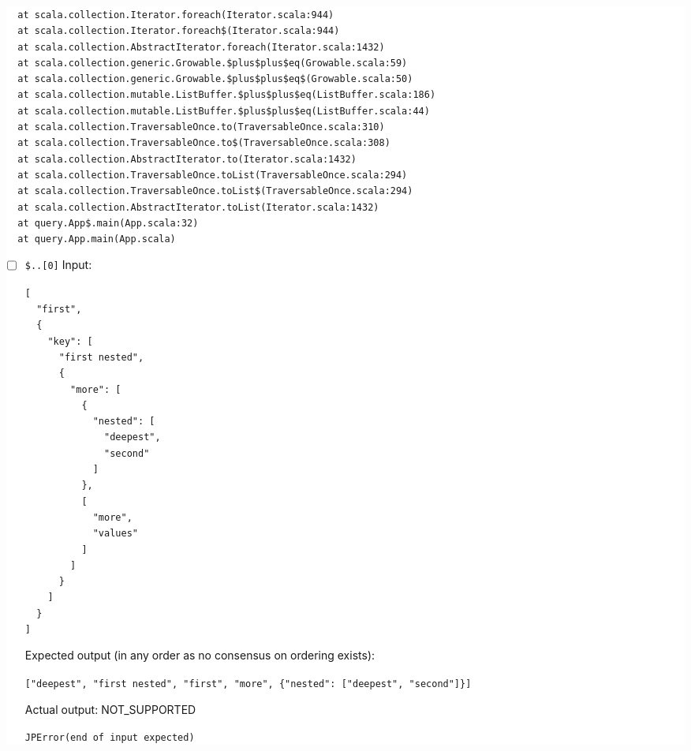   ```
  	at scala.collection.Iterator.foreach(Iterator.scala:944)
  	at scala.collection.Iterator.foreach$(Iterator.scala:944)
  	at scala.collection.AbstractIterator.foreach(Iterator.scala:1432)
  	at scala.collection.generic.Growable.$plus$plus$eq(Growable.scala:59)
  	at scala.collection.generic.Growable.$plus$plus$eq$(Growable.scala:50)
  	at scala.collection.mutable.ListBuffer.$plus$plus$eq(ListBuffer.scala:186)
  	at scala.collection.mutable.ListBuffer.$plus$plus$eq(ListBuffer.scala:44)
  	at scala.collection.TraversableOnce.to(TraversableOnce.scala:310)
  	at scala.collection.TraversableOnce.to$(TraversableOnce.scala:308)
  	at scala.collection.AbstractIterator.to(Iterator.scala:1432)
  	at scala.collection.TraversableOnce.toList(TraversableOnce.scala:294)
  	at scala.collection.TraversableOnce.toList$(TraversableOnce.scala:294)
  	at scala.collection.AbstractIterator.toList(Iterator.scala:1432)
  	at query.App$.main(App.scala:32)
  	at query.App.main(App.scala)
  ```

- [ ] `$..[0]`
  Input:
  ```
  [
    "first",
    {
      "key": [
        "first nested",
        {
          "more": [
            {
              "nested": [
                "deepest",
                "second"
              ]
            },
            [
              "more",
              "values"
            ]
          ]
        }
      ]
    }
  ]
  ```
  Expected output (in any order as no consensus on ordering exists):
  ```
  ["deepest", "first nested", "first", "more", {"nested": ["deepest", "second"]}]
  ```
  Actual output:
  NOT_SUPPORTED
  ```
  JPError(end of input expected)
  ```
